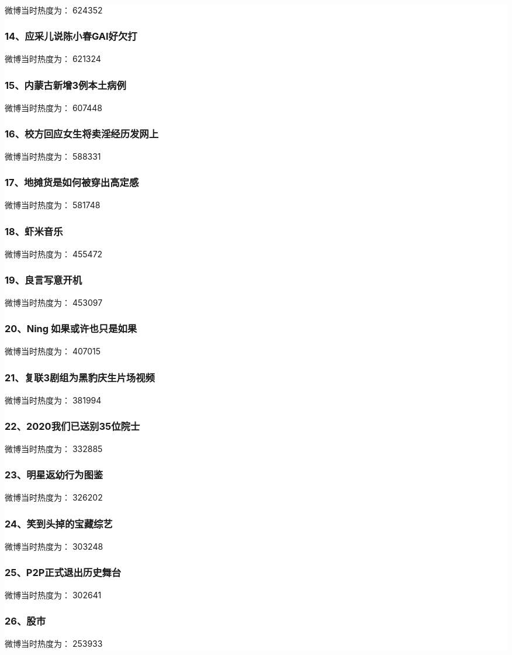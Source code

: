 微博当时热度为： 624352

### 14、应采儿说陈小春GAI好欠打

微博当时热度为： 621324

### 15、内蒙古新增3例本土病例

微博当时热度为： 607448

### 16、校方回应女生将卖淫经历发网上

微博当时热度为： 588331

### 17、地摊货是如何被穿出高定感

微博当时热度为： 581748

### 18、虾米音乐

微博当时热度为： 455472

### 19、良言写意开机

微博当时热度为： 453097

### 20、Ning 如果或许也只是如果

微博当时热度为： 407015

### 21、复联3剧组为黑豹庆生片场视频

微博当时热度为： 381994

### 22、2020我们已送别35位院士

微博当时热度为： 332885

### 23、明星返幼行为图鉴

微博当时热度为： 326202

### 24、笑到头掉的宝藏综艺

微博当时热度为： 303248

### 25、P2P正式退出历史舞台

微博当时热度为： 302641

### 26、股市

微博当时热度为： 253933
